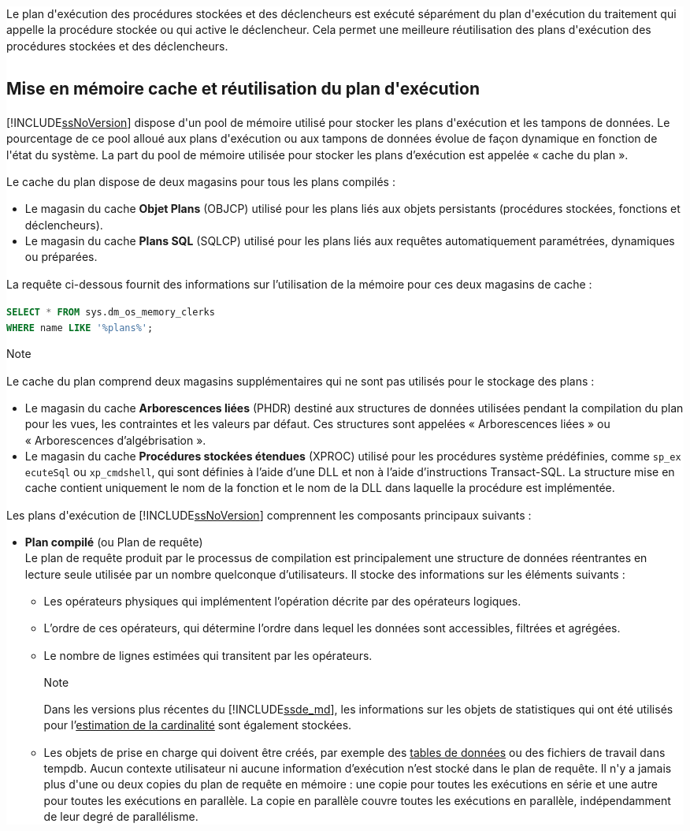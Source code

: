 Le plan d'exécution des procédures stockées et des déclencheurs est exécuté séparément du plan d'exécution du traitement qui appelle la procédure stockée ou qui active le déclencheur. Cela permet une meilleure réutilisation des plans d'exécution des procédures stockées et des déclencheurs.

## <a name="execution-plan-caching-and-reuse"></a>Mise en mémoire cache et réutilisation du plan d'exécution
[!INCLUDE[ssNoVersion](../includes/ssnoversion-md.md)] dispose d'un pool de mémoire utilisé pour stocker les plans d'exécution et les tampons de données. Le pourcentage de ce pool alloué aux plans d'exécution ou aux tampons de données évolue de façon dynamique en fonction de l'état du système. La part du pool de mémoire utilisée pour stocker les plans d’exécution est appelée « cache du plan ».

Le cache du plan dispose de deux magasins pour tous les plans compilés :
-  Le magasin du cache **Objet Plans** (OBJCP) utilisé pour les plans liés aux objets persistants (procédures stockées, fonctions et déclencheurs).
-  Le magasin du cache **Plans SQL** (SQLCP) utilisé pour les plans liés aux requêtes automatiquement paramétrées, dynamiques ou préparées.

La requête ci-dessous fournit des informations sur l’utilisation de la mémoire pour ces deux magasins de cache :

```sql
SELECT * FROM sys.dm_os_memory_clerks
WHERE name LIKE '%plans%';
```

> [!NOTE]
> Le cache du plan comprend deux magasins supplémentaires qui ne sont pas utilisés pour le stockage des plans :     
> -  Le magasin du cache **Arborescences liées** (PHDR) destiné aux structures de données utilisées pendant la compilation du plan pour les vues, les contraintes et les valeurs par défaut. Ces structures sont appelées « Arborescences liées » ou « Arborescences d’algébrisation ».      
> -  Le magasin du cache **Procédures stockées étendues** (XPROC) utilisé pour les procédures système prédéfinies, comme `sp_executeSql` ou `xp_cmdshell`, qui sont définies à l’aide d’une DLL et non à l’aide d’instructions Transact-SQL. La structure mise en cache contient uniquement le nom de la fonction et le nom de la DLL dans laquelle la procédure est implémentée.      

Les plans d'exécution de [!INCLUDE[ssNoVersion](../includes/ssnoversion-md.md)] comprennent les composants principaux suivants : 

- **Plan compilé** (ou Plan de requête)     
  Le plan de requête produit par le processus de compilation est principalement une structure de données réentrantes en lecture seule utilisée par un nombre quelconque d’utilisateurs. Il stocke des informations sur les éléments suivants :
  -  Les opérateurs physiques qui implémentent l’opération décrite par des opérateurs logiques. 
  -  L’ordre de ces opérateurs, qui détermine l’ordre dans lequel les données sont accessibles, filtrées et agrégées. 
  -  Le nombre de lignes estimées qui transitent par les opérateurs. 
  
     > [!NOTE]
     > Dans les versions plus récentes du [!INCLUDE[ssde_md](../includes/ssde_md.md)], les informations sur les objets de statistiques qui ont été utilisés pour l’[estimation de la cardinalité](../relational-databases/performance/cardinality-estimation-sql-server.md) sont également stockées.
     
  -  Les objets de prise en charge qui doivent être créés, par exemple des [tables de données](#worktables) ou des fichiers de travail dans tempdb. 
  Aucun contexte utilisateur ni aucune information d’exécution n’est stocké dans le plan de requête. Il n'y a jamais plus d'une ou deux copies du plan de requête en mémoire : une copie pour toutes les exécutions en série et une autre pour toutes les exécutions en parallèle. La copie en parallèle couvre toutes les exécutions en parallèle, indépendamment de leur degré de parallélisme.   
  